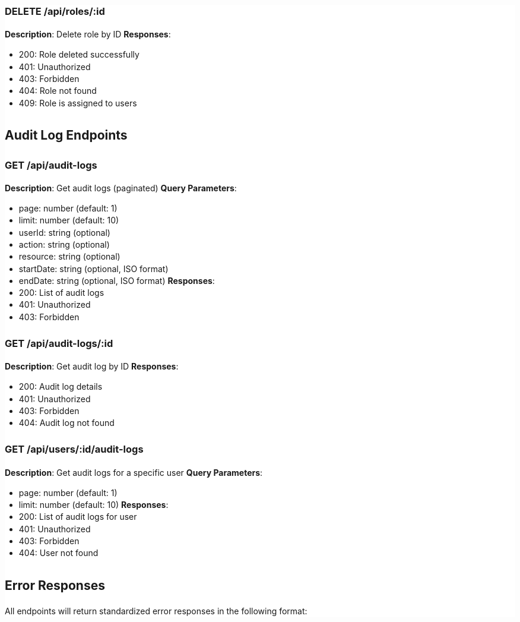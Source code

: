 ### DELETE /api/roles/:id
**Description**: Delete role by ID
**Responses**:
- 200: Role deleted successfully
- 401: Unauthorized
- 403: Forbidden
- 404: Role not found
- 409: Role is assigned to users

## Audit Log Endpoints

### GET /api/audit-logs
**Description**: Get audit logs (paginated)
**Query Parameters**:
- page: number (default: 1)
- limit: number (default: 10)
- userId: string (optional)
- action: string (optional)
- resource: string (optional)
- startDate: string (optional, ISO format)
- endDate: string (optional, ISO format)
**Responses**:
- 200: List of audit logs
- 401: Unauthorized
- 403: Forbidden

### GET /api/audit-logs/:id
**Description**: Get audit log by ID
**Responses**:
- 200: Audit log details
- 401: Unauthorized
- 403: Forbidden
- 404: Audit log not found

### GET /api/users/:id/audit-logs
**Description**: Get audit logs for a specific user
**Query Parameters**:
- page: number (default: 1)
- limit: number (default: 10)
**Responses**:
- 200: List of audit logs for user
- 401: Unauthorized
- 403: Forbidden
- 404: User not found

## Error Responses

All endpoints will return standardized error responses in the following format:
